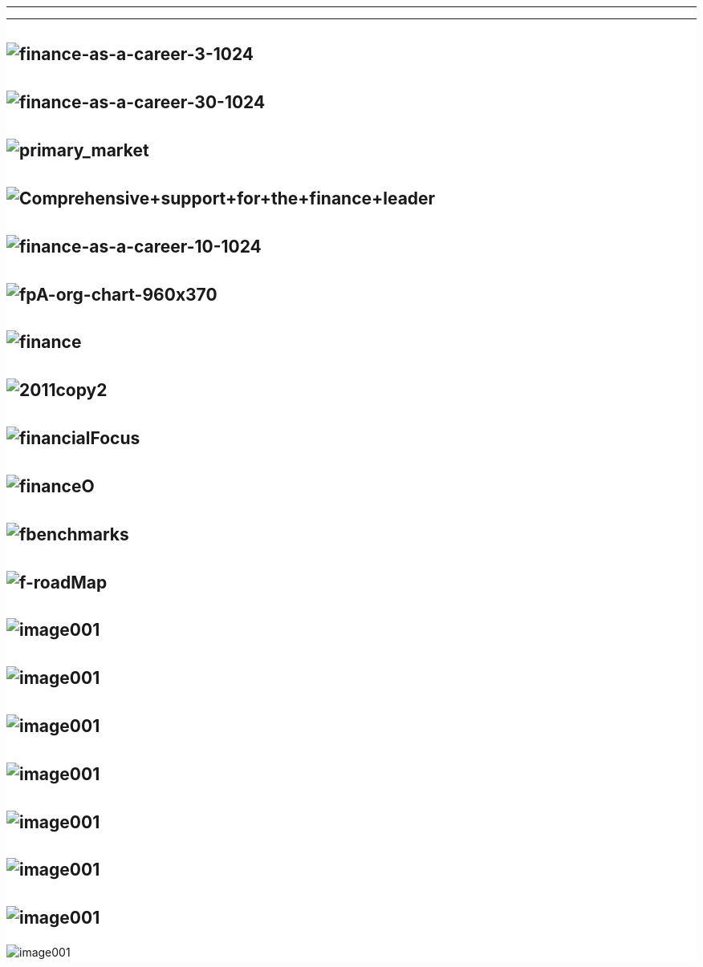 ----------------------------------------------------------------------------------------------------------------------------------------------------------------------
----------------------------------------------------------------------------------------------------------------------------------------------------------------------

![finance-as-a-career-3-1024](https://image.slidesharecdn.com/financeasacareer-140716041328-phpapp02/95/finance-as-a-career-3-1024.jpg?cb=1405484279)
-----------
![finance-as-a-career-30-1024](https://image.slidesharecdn.com/financeasacareer-140716041328-phpapp02/95/finance-as-a-career-30-1024.jpg?cb=1405484279)
--------------------
![primary_market](https://s3.amazonaws.com/thinkific/file_uploads/4670/images/9e7/96c/dd8/primary_market.png)
-------------------

![Comprehensive+support+for+the+finance+leader](https://slideplayer.com/slide/17050798/98/images/8/Comprehensive+support+for+the+finance+leader.jpg)
-----------------
![finance-as-a-career-10-1024](https://image.slidesharecdn.com/financeasacareer-140716041328-phpapp02/95/finance-as-a-career-10-1024.jpg?cb=1405484279)
---------------------
![fpA-org-chart-960x370](https://wsp-blog-images.s3.amazonaws.com/uploads/2018/04/24150936/fpA-org-chart-960x370.jpg)
---------------
![finance](https://github.com/gopala-kr/Quantum-Dots/blob/master/23-Future-of-ET/etres/Dgital/finance.PNG)
-----------
![2011copy2](https://image.slidesharecdn.com/fpaoperatingmodel-final-october-2011copy2-121024105024-phpapp01/95/fpa-operating-model-3-1024.jpg?cb=1351162701)
---------------
![financialFocus](https://github.com/gopala-kr/Quantum-Dots/blob/master/23-Future-of-ET/etres/Dgital/financialFocus.png)
-------
![financeO](https://github.com/gopala-kr/Quantum-Dots/blob/master/23-Future-of-ET/etres/Dgital/financeO.PNG)
------------
![fbenchmarks](https://github.com/gopala-kr/Quantum-Dots/blob/master/23-Future-of-ET/etres/Dgital/fbenchmarks.png)
-------------
![f-roadMap](https://github.com/gopala-kr/Quantum-Dots/blob/master/23-Future-of-ET/etres/Dgital/f-roadMap.png)
--------
![image001](https://github.com/gopala-kr/Quantum-Dots/blob/master/23-Future-of-ET/etres/Dgital/image001.jpg)
--------
![image001](https://github.com/gopala-kr/Quantum-Dots/blob/master/23-Future-of-ET/etres/Dgital/image004.jpg)
--------
![image001](https://github.com/gopala-kr/Quantum-Dots/blob/master/23-Future-of-ET/etres/Dgital/image005.jpg)
--------
![image001](https://github.com/gopala-kr/Quantum-Dots/blob/master/23-Future-of-ET/etres/Dgital/image007.jpg)
--------
![image001](https://github.com/gopala-kr/Quantum-Dots/blob/master/23-Future-of-ET/etres/Dgital/image010.jpg)
--------
![image001](https://github.com/gopala-kr/Quantum-Dots/blob/master/23-Future-of-ET/etres/Dgital/image011.jpg)
--------
![image001](https://github.com/gopala-kr/Quantum-Dots/blob/master/23-Future-of-ET/etres/Dgital/image014.jpg)
--------
![image001](https://github.com/gopala-kr/Quantum-Dots/blob/master/23-Future-of-ET/etres/Dgital/image015.jpg)
